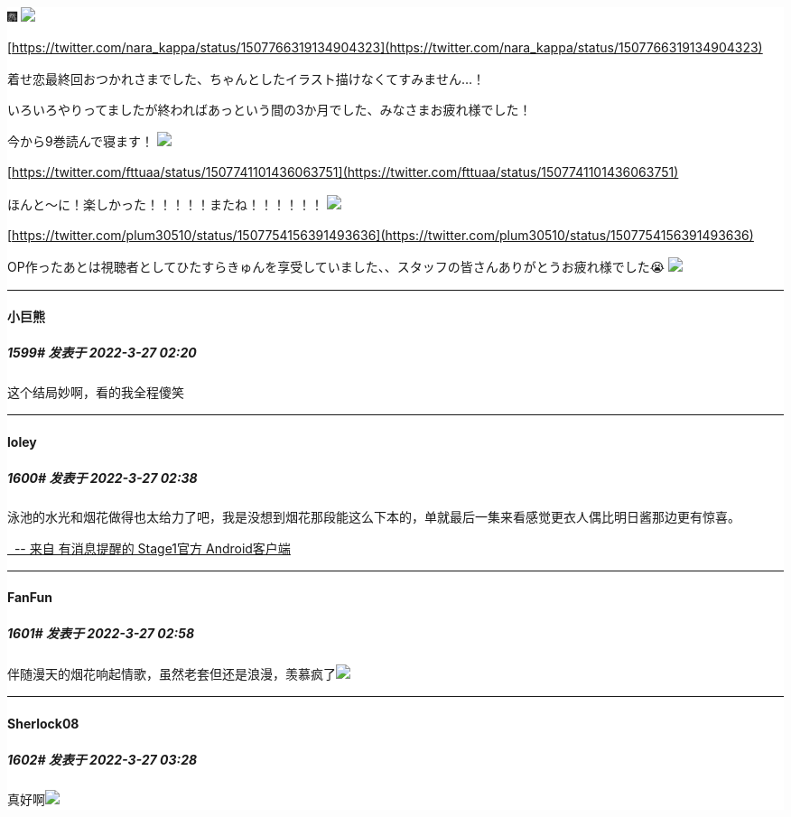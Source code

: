 🎆 
<img src="https://p.sda1.dev/5/e6bcdd58d42e69c774cfbc9927490f4c/20220327_013634.jpg" referrerpolicy="no-referrer">

[https://twitter.com/nara_kappa/status/1507766319134904323](https://twitter.com/nara_kappa/status/1507766319134904323)

着せ恋最終回おつかれさまでした、ちゃんとしたイラスト描けなくてすみません…！

いろいろやりってましたが終わればあっという間の3か月でした、みなさまお疲れ様でした！

今から9巻読んで寝ます！
<img src="https://p.sda1.dev/5/1f7958f6cf05d22f2fdbf73b67e09cbf/20220327_013643.jpg" referrerpolicy="no-referrer">

[https://twitter.com/fttuaa/status/1507741101436063751](https://twitter.com/fttuaa/status/1507741101436063751)

ほんと～に！楽しかった！！！！！またね！！！！！！
<img src="https://p.sda1.dev/5/9612a7587e6ce61aa69b95ddf60b4dd1/20220327_013652.jpg" referrerpolicy="no-referrer">

[https://twitter.com/plum30510/status/1507754156391493636](https://twitter.com/plum30510/status/1507754156391493636)

OP作ったあとは視聴者としてひたすらきゅんを享受していました、、スタッフの皆さんありがとうお疲れ様でした😭 
<img src="https://p.sda1.dev/5/b8bd49ea532778cae22b17d4883f91ad/20220327_013701.jpg" referrerpolicy="no-referrer">

*****

####  小巨熊  
##### 1599#       发表于 2022-3-27 02:20

这个结局妙啊，看的我全程傻笑

*****

####  loley  
##### 1600#       发表于 2022-3-27 02:38

泳池的水光和烟花做得也太给力了吧，我是没想到烟花那段能这么下本的，单就最后一集来看感觉更衣人偶比明日酱那边更有惊喜。

[  -- 来自 有消息提醒的 Stage1官方 Android客户端](https://www.coolapk.com/apk/140634)

*****

####  FanFun  
##### 1601#       发表于 2022-3-27 02:58

伴随漫天的烟花响起情歌，虽然老套但还是浪漫，羡慕疯了<img src="https://static.saraba1st.com/image/smiley/face2017/125.png" referrerpolicy="no-referrer">

*****

####  Sherlock08  
##### 1602#       发表于 2022-3-27 03:28

真好啊<img src="https://static.saraba1st.com/image/smiley/face2017/138.png" referrerpolicy="no-referrer">
